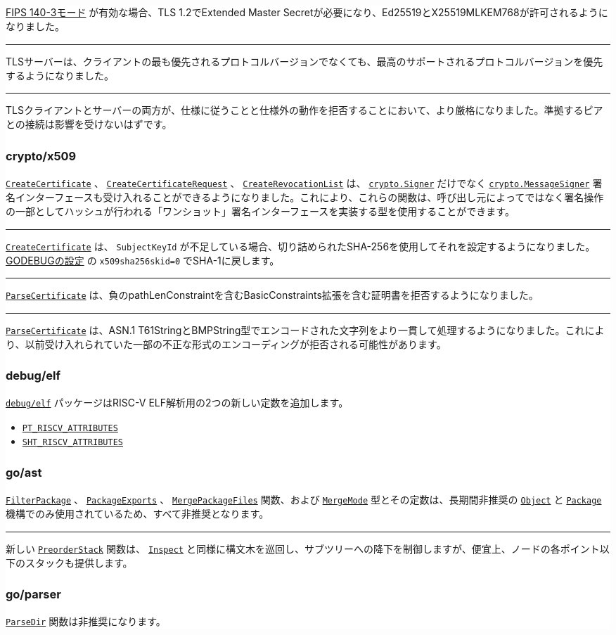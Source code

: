 [FIPS 140-3モード](https://go.dev/doc/security/fips140) が有効な場合、TLS 1.2でExtended Master Secretが必要になり、Ed25519とX25519MLKEM768が許可されるようになりました。

---

TLSサーバーは、クライアントの最も優先されるプロトコルバージョンでなくても、最高のサポートされるプロトコルバージョンを優先するようになりました。

---

TLSクライアントとサーバーの両方が、仕様に従うことと仕様外の動作を拒否することにおいて、より厳格になりました。準拠するピアとの接続は影響を受けないはずです。

### crypto/x509

[`CreateCertificate`](https://go.dev/pkg/crypto/x509#CreateCertificate) 、 [`CreateCertificateRequest`](https://go.dev/pkg/crypto/x509#CreateCertificateRequest) 、 [`CreateRevocationList`](https://go.dev/pkg/crypto/x509#CreateRevocationList) は、 [`crypto.Signer`](https://go.dev/pkg/crypto#Signer) だけでなく [`crypto.MessageSigner`](https://go.dev/pkg/crypto#MessageSigner) 署名インターフェースも受け入れることができるようになりました。これにより、これらの関数は、呼び出し元によってではなく署名操作の一部としてハッシュが行われる「ワンショット」署名インターフェースを実装する型を使用することができます。

---

[`CreateCertificate`](https://go.dev/pkg/crypto/x509#CreateCertificate) は、 `SubjectKeyId` が不足している場合、切り詰められたSHA-256を使用してそれを設定するようになりました。
[GODEBUGの設定](https://go.dev/doc/godebug) の `x509sha256skid=0` でSHA-1に戻します。

---

[`ParseCertificate`](https://go.dev/pkg/crypto/x509#ParseCertificate) は、負のpathLenConstraintを含むBasicConstraints拡張を含む証明書を拒否するようになりました。

---

[`ParseCertificate`](https://go.dev/pkg/crypto/x509#ParseCertificate) は、ASN.1 T61StringとBMPString型でエンコードされた文字列をより一貫して処理するようになりました。これにより、以前受け入れられていた一部の不正な形式のエンコーディングが拒否される可能性があります。

### debug/elf

[`debug/elf`](https://go.dev/pkg/debug/elf) パッケージはRISC-V ELF解析用の2つの新しい定数を追加します。

- [`PT_RISCV_ATTRIBUTES`](https://go.dev/pkg/debug/elf#PT_RISCV_ATTRIBUTES)
- [`SHT_RISCV_ATTRIBUTES`](https://go.dev/pkg/debug/elf#SHT_RISCV_ATTRIBUTES)

### go/ast

[`FilterPackage`](https://go.dev/pkg/ast#FilterPackage) 、 [`PackageExports`](https://go.dev/pkg/ast#PackageExports) 、 [`MergePackageFiles`](https://go.dev/pkg/ast#MergePackageFiles) 関数、および [`MergeMode`](https://go.dev/pkg/go/ast#MergeMode) 型とその定数は、長期間非推奨の [`Object`](https://go.dev/pkg/ast#Object) と [`Package`](https://go.dev/pkg/ast#Package) 機構でのみ使用されているため、すべて非推奨となります。

---

新しい [`PreorderStack`](https://go.dev/pkg/go/ast#PreorderStack) 関数は、 [`Inspect`](https://go.dev/pkg/go/ast#Inspect) と同様に構文木を巡回し、サブツリーへの降下を制御しますが、便宜上、ノードの各ポイント以下のスタックも提供します。

### go/parser

[`ParseDir`](https://go.dev/pkg/go/parser#ParseDir) 関数は非推奨になります。
